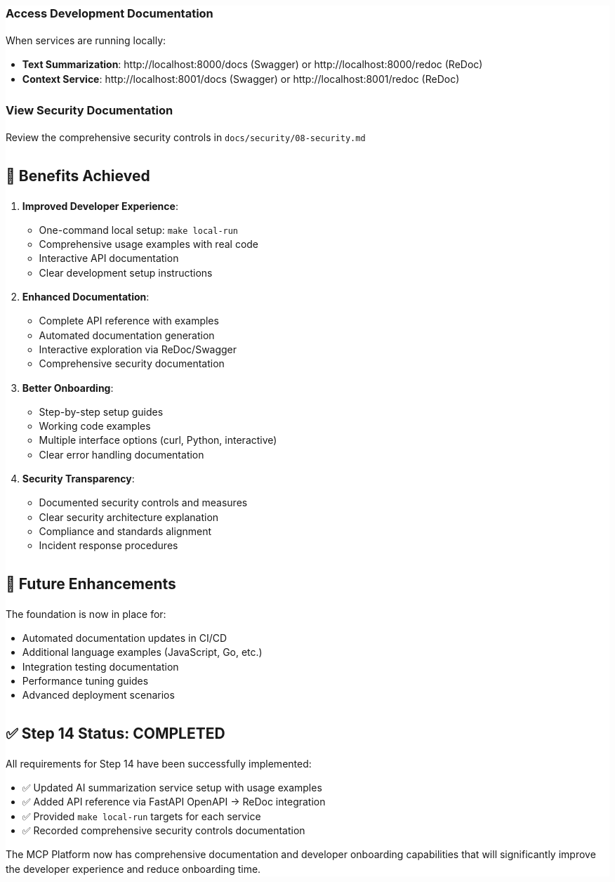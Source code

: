 ### Access Development Documentation
When services are running locally:
- **Text Summarization**: http://localhost:8000/docs (Swagger) or http://localhost:8000/redoc (ReDoc)
- **Context Service**: http://localhost:8001/docs (Swagger) or http://localhost:8001/redoc (ReDoc)

### View Security Documentation
Review the comprehensive security controls in `docs/security/08-security.md`

## 🎯 Benefits Achieved

1. **Improved Developer Experience**:
   - One-command local setup: `make local-run`
   - Comprehensive usage examples with real code
   - Interactive API documentation
   - Clear development setup instructions

2. **Enhanced Documentation**:
   - Complete API reference with examples
   - Automated documentation generation
   - Interactive exploration via ReDoc/Swagger
   - Comprehensive security documentation

3. **Better Onboarding**:
   - Step-by-step setup guides
   - Working code examples
   - Multiple interface options (curl, Python, interactive)
   - Clear error handling documentation

4. **Security Transparency**:
   - Documented security controls and measures
   - Clear security architecture explanation
   - Compliance and standards alignment
   - Incident response procedures

## 🔄 Future Enhancements

The foundation is now in place for:
- Automated documentation updates in CI/CD
- Additional language examples (JavaScript, Go, etc.)
- Integration testing documentation
- Performance tuning guides
- Advanced deployment scenarios

## ✅ Step 14 Status: COMPLETED

All requirements for Step 14 have been successfully implemented:
- ✅ Updated AI summarization service setup with usage examples
- ✅ Added API reference via FastAPI OpenAPI → ReDoc integration
- ✅ Provided `make local-run` targets for each service
- ✅ Recorded comprehensive security controls documentation

The MCP Platform now has comprehensive documentation and developer onboarding capabilities that will significantly improve the developer experience and reduce onboarding time.
